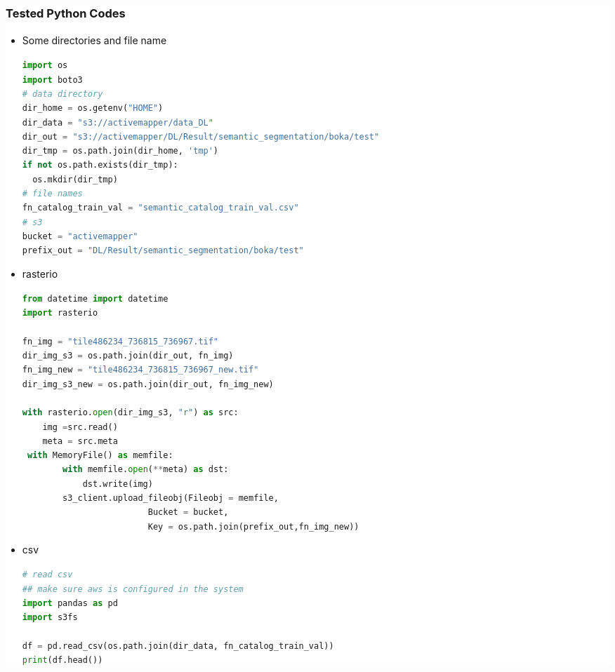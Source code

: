 

### Tested Python Codes

* Some directories and file name

  ```python
  import os
  import boto3
  # data directory
  dir_home = os.getenv("HOME")
  dir_data = "s3://activemapper/data_DL"
  dir_out = "s3://activemapper/DL/Result/semantic_segmentation/boka/test"
  dir_tmp = os.path.join(dir_home, 'tmp')
  if not os.path.exists(dir_tmp):
  	os.mkdir(dir_tmp)
  # file names
  fn_catalog_train_val = "semantic_catalog_train_val.csv"
  # s3
  bucket = "activemapper"
  prefix_out = "DL/Result/semantic_segmentation/boka/test"
  ```

* rasterio

  ```python
  from datetime import datetime
  import rasterio
  
  fn_img = "tile486234_736815_736967.tif"
  dir_img_s3 = os.path.join(dir_out, fn_img)
  fn_img_new = "tile486234_736815_736967_new.tif"
  dir_img_s3_new = os.path.join(dir_out, fn_img_new)
  
  with rasterio.open(dir_img_s3, "r") as src:
      img =src.read()
      meta = src.meta
   with MemoryFile() as memfile:
          with memfile.open(**meta) as dst:
              dst.write(img)
          s3_client.upload_fileobj(Fileobj = memfile,
                           Bucket = bucket,
                           Key = os.path.join(prefix_out,fn_img_new))
  ```

* csv

  ```python
  # read csv 
  ## make sure aws is configured in the system
  import pandas as pd
  import s3fs
  
  df = pd.read_csv(os.path.join(dir_data, fn_catalog_train_val))
  print(df.head())
  ```
